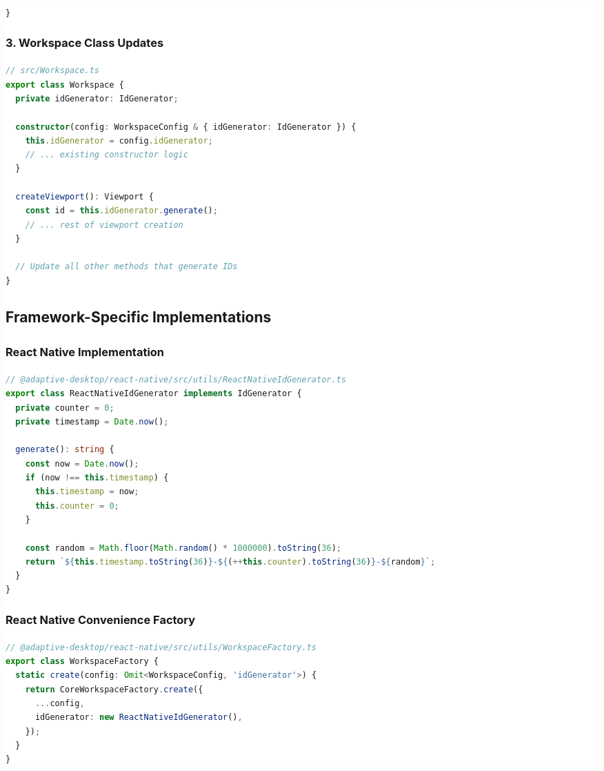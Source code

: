 ```typescript
}
```

### 3. Workspace Class Updates

```typescript
// src/Workspace.ts
export class Workspace {
  private idGenerator: IdGenerator;

  constructor(config: WorkspaceConfig & { idGenerator: IdGenerator }) {
    this.idGenerator = config.idGenerator;
    // ... existing constructor logic
  }

  createViewport(): Viewport {
    const id = this.idGenerator.generate();
    // ... rest of viewport creation
  }

  // Update all other methods that generate IDs
}
```

## Framework-Specific Implementations

### React Native Implementation

```typescript
// @adaptive-desktop/react-native/src/utils/ReactNativeIdGenerator.ts
export class ReactNativeIdGenerator implements IdGenerator {
  private counter = 0;
  private timestamp = Date.now();

  generate(): string {
    const now = Date.now();
    if (now !== this.timestamp) {
      this.timestamp = now;
      this.counter = 0;
    }
    
    const random = Math.floor(Math.random() * 1000000).toString(36);
    return `${this.timestamp.toString(36)}-${(++this.counter).toString(36)}-${random}`;
  }
}
```

### React Native Convenience Factory

```typescript
// @adaptive-desktop/react-native/src/utils/WorkspaceFactory.ts
export class WorkspaceFactory {
  static create(config: Omit<WorkspaceConfig, 'idGenerator'>) {
    return CoreWorkspaceFactory.create({
      ...config,
      idGenerator: new ReactNativeIdGenerator(),
    });
  }
}
```
